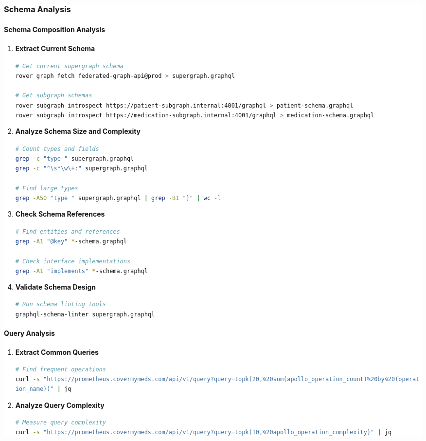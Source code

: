 ### Schema Analysis

#### Schema Composition Analysis

1. **Extract Current Schema**
   ```bash
   # Get current supergraph schema
   rover graph fetch federated-graph-api@prod > supergraph.graphql
   
   # Get subgraph schemas
   rover subgraph introspect https://patient-subgraph.internal:4001/graphql > patient-schema.graphql
   rover subgraph introspect https://medication-subgraph.internal:4001/graphql > medication-schema.graphql
   ```

2. **Analyze Schema Size and Complexity**
   ```bash
   # Count types and fields
   grep -c "type " supergraph.graphql
   grep -c "^\s*\w\+:" supergraph.graphql
   
   # Find large types
   grep -A50 "type " supergraph.graphql | grep -B1 "}" | wc -l
   ```

3. **Check Schema References**
   ```bash
   # Find entities and references
   grep -A1 "@key" *-schema.graphql
   
   # Check interface implementations
   grep -A1 "implements" *-schema.graphql
   ```

4. **Validate Schema Design**
   ```bash
   # Run schema linting tools
   graphql-schema-linter supergraph.graphql
   ```

#### Query Analysis

1. **Extract Common Queries**
   ```bash
   # Find frequent operations
   curl -s "https://prometheus.covermymeds.com/api/v1/query?query=topk(20,%20sum(apollo_operation_count)%20by%20(operation_name))" | jq
   ```

2. **Analyze Query Complexity**
   ```bash
   # Measure query complexity
   curl -s "https://prometheus.covermymeds.com/api/v1/query?query=topk(10,%20apollo_operation_complexity)" | jq
   ```
